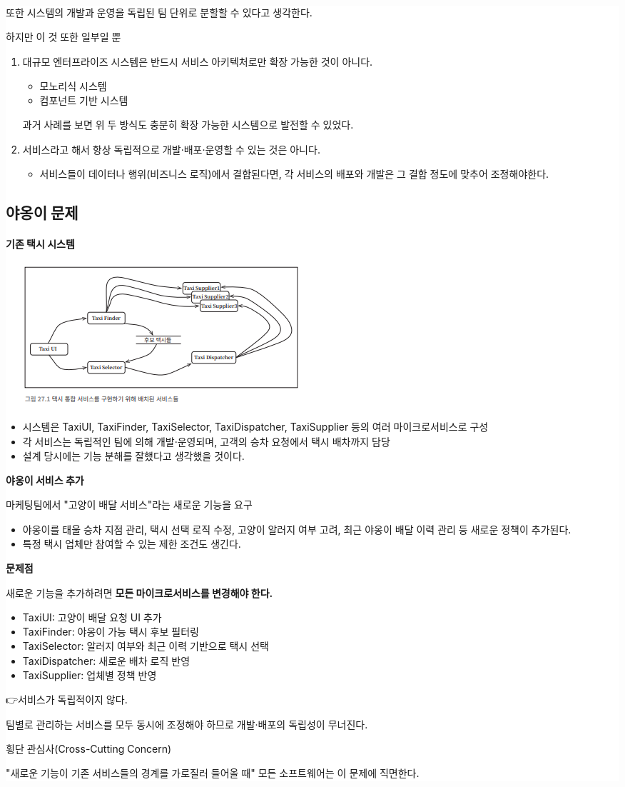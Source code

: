 또한 시스템의 개발과 운영을 독립된 팀 단위로 분할할 수 있다고 생각한다.

하지만 이 것 또한 일부일 뿐

1. 대규모 엔터프라이즈 시스템은 반드시 서비스 아키텍처로만 확장 가능한 것이 아니다.
    - 모노리식 시스템
    - 컴포넌트 기반 시스템
    
    과거 사례를 보면 위 두 방식도 충분히 확장 가능한 시스템으로 발전할 수 있었다.
    
2. 서비스라고 해서 항상 독립적으로 개발·배포·운영할 수 있는 것은 아니다.
    - 서비스들이 데이터나 행위(비즈니스 로직)에서 결합된다면, 각 서비스의 배포와 개발은 그 결합 정도에 맞추어 조정해야한다.

## 야옹이 문제

**기존 택시 시스템**

![](./img/chapter27/large-and-small-services-1.png)

- 시스템은 TaxiUI, TaxiFinder, TaxiSelector, TaxiDispatcher, TaxiSupplier 등의 여러 마이크로서비스로 구성
- 각 서비스는 독립적인 팀에 의해 개발·운영되며, 고객의 승차 요청에서 택시 배차까지 담당
- 설계 당시에는 기능 분해를 잘했다고 생각했을 것이다.

**야옹이 서비스 추가**

마케팅팀에서 "고양이 배달 서비스"라는 새로운 기능을 요구

- 야옹이를 태울 승차 지점 관리, 택시 선택 로직 수정, 고양이 알러지 여부 고려, 최근 야옹이 배달 이력 관리 등 새로운 정책이 추가된다.
- 특정 택시 업체만 참여할 수 있는 제한 조건도 생긴다.

**문제점**

새로운 기능을 추가하려면 **모든 마이크로서비스를 변경해야 한다.**

- TaxiUI: 고양이 배달 요청 UI 추가
- TaxiFinder: 야옹이 가능 택시 후보 필터링
- TaxiSelector: 알러지 여부와 최근 이력 기반으로 택시 선택
- TaxiDispatcher: 새로운 배차 로직 반영
- TaxiSupplier: 업체별 정책 반영

👉서비스가 독립적이지 않다.

팀별로 관리하는 서비스를 모두 동시에 조정해야 하므로 개발·배포의 독립성이 무너진다.

횡단 관심사(Cross-Cutting Concern)

"새로운 기능이 기존 서비스들의 경계를 가로질러 들어올 때" 모든 소프트웨어는 이 문제에 직면한다.
